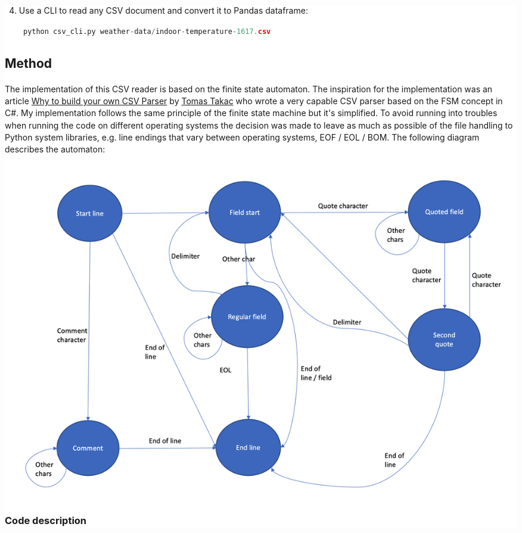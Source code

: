    ```text
   ```
  
4. Use a CLI to read any CSV document and convert it to Pandas dataframe:
    ```python
     python csv_cli.py weather-data/indoor-temperature-1617.csv
    ```

## Method
The implementation of this CSV reader is based on the finite state automaton. The inspiration for the implementation was an article [Why to build your own CSV Parser](https://www.codeproject.com/Articles/1175263/Why-to-Build-Your-Own-CSV-Parser-or-Maybe-Not) by [Tomas Takac](https://www.codeproject.com/script/Membership/View.aspx?mid=571194)
 who wrote a very capable CSV parser based on the FSM concept in C#. My implementation follows the same principle of the finite state machine but it's simplified. To avoid running into troubles when running the code on different operating systems the decision was made to leave as much as possible of the file handling to Python system libraries, e.g. line endings that vary between operating systems, EOF / EOL / BOM. The following diagram describes the automaton: 

![Finite State Machine diagram](media/FSM_diagram.png "Finite State Machine diagram")


### Code description
